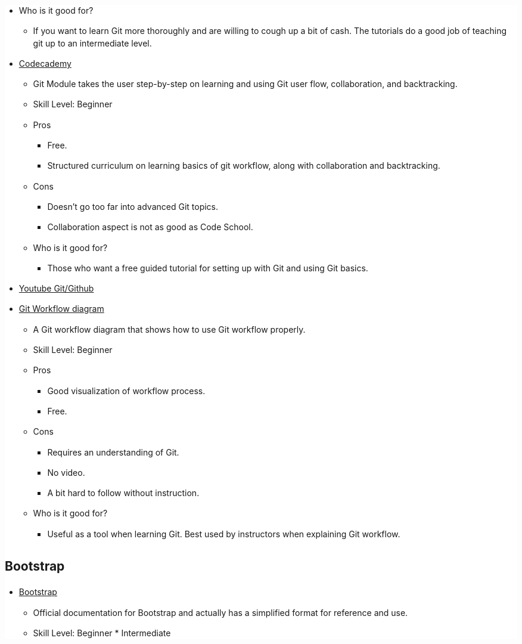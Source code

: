   * Who is it good for?
    
    * If you want to learn Git more thoroughly and are willing to cough up a bit of cash. The tutorials do a good job of teaching git up to an intermediate level. 

* [Codecademy](https://www.codecademy.com/courses/learn-git)
  * Git Module takes the user step-by-step on learning and using Git user flow, collaboration, and backtracking. 
  
  * Skill Level: Beginner
  
  * Pros
    
    * Free.
    
    * Structured curriculum on learning basics of git workflow, along with collaboration and backtracking.
  
  * Cons
    
    * Doesn’t go too far into advanced Git topics.
    
    * Collaboration aspect is not as good as Code School.
  
  * Who is it good for?
    
    * Those who want a free guided tutorial for setting up with Git and using Git basics.

* [Youtube Git/Github](https://www.youtube.com/watch?v=xKVlZ3wFVKA)

* [Git Workflow diagram](https://drive.google.com/file/d/0ByLW4TRyolgZWFRuX0wtU3ladTA/view?usp=sharing)
  
  * A Git workflow diagram that shows how to use Git workflow properly. 
  
  * Skill Level: Beginner
  
  * Pros
    
    * Good visualization of workflow process.
    
    * Free.
  
  * Cons
    
    * Requires an understanding of Git.
    
    * No video.
    
    * A bit hard to follow without instruction.
  
  * Who is it good for?
    
    * Useful as a tool when learning Git. Best used by instructors when explaining Git workflow.
  
## Bootstrap

* [Bootstrap](http://getbootstrap.com/getting-started/)
  
  * Official documentation for Bootstrap and actually has a simplified format for reference and use. 
  
  * Skill Level: Beginner * Intermediate
  